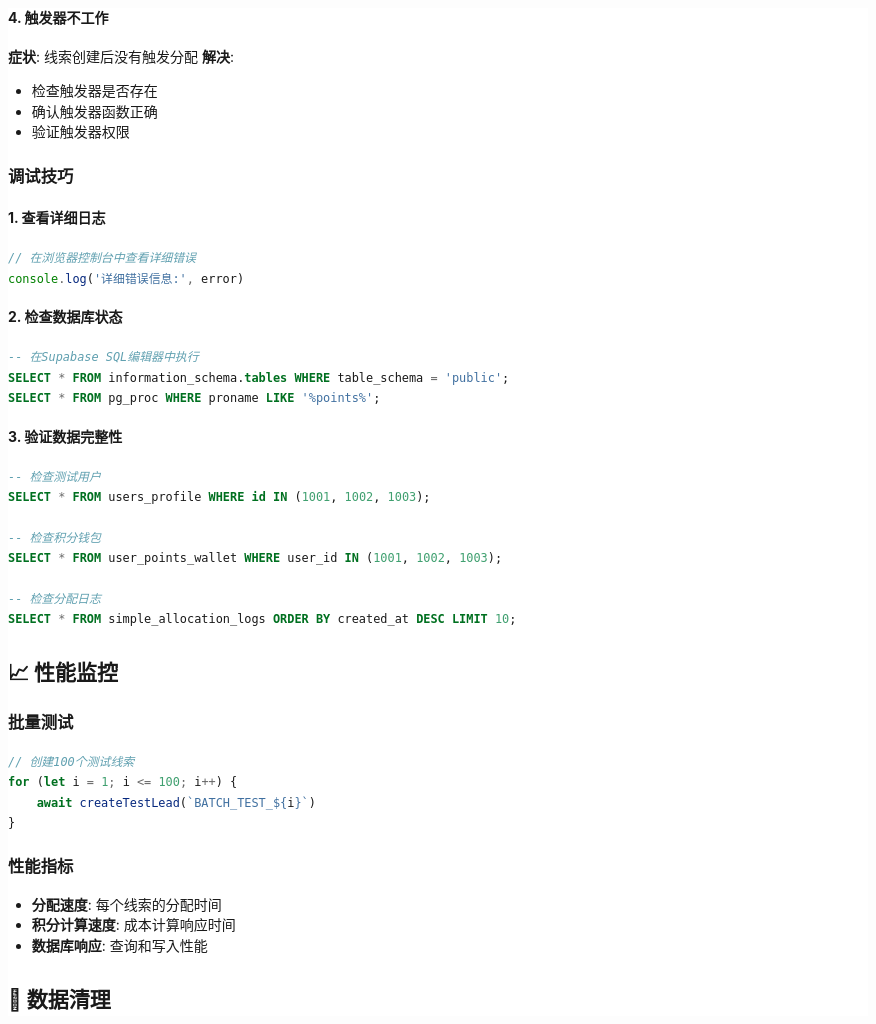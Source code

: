 #### 4. 触发器不工作
**症状**: 线索创建后没有触发分配
**解决**:
- 检查触发器是否存在
- 确认触发器函数正确
- 验证触发器权限

### 调试技巧

#### 1. 查看详细日志
```javascript
// 在浏览器控制台中查看详细错误
console.log('详细错误信息:', error)
```

#### 2. 检查数据库状态
```sql
-- 在Supabase SQL编辑器中执行
SELECT * FROM information_schema.tables WHERE table_schema = 'public';
SELECT * FROM pg_proc WHERE proname LIKE '%points%';
```

#### 3. 验证数据完整性
```sql
-- 检查测试用户
SELECT * FROM users_profile WHERE id IN (1001, 1002, 1003);

-- 检查积分钱包
SELECT * FROM user_points_wallet WHERE user_id IN (1001, 1002, 1003);

-- 检查分配日志
SELECT * FROM simple_allocation_logs ORDER BY created_at DESC LIMIT 10;
```

## 📈 性能监控

### 批量测试
```javascript
// 创建100个测试线索
for (let i = 1; i <= 100; i++) {
    await createTestLead(`BATCH_TEST_${i}`)
}
```

### 性能指标
- **分配速度**: 每个线索的分配时间
- **积分计算速度**: 成本计算响应时间
- **数据库响应**: 查询和写入性能

## 🧹 数据清理
